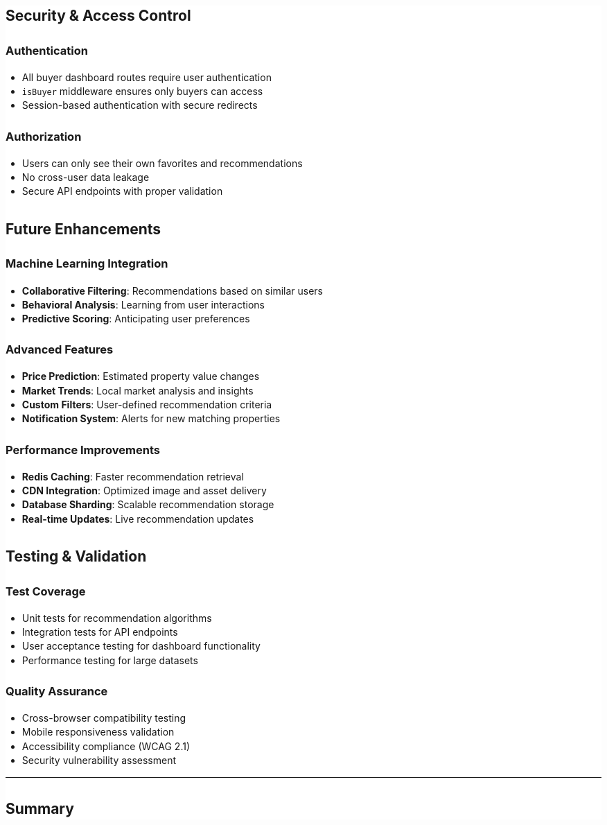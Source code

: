 ## Security & Access Control

### Authentication
- All buyer dashboard routes require user authentication
- `isBuyer` middleware ensures only buyers can access
- Session-based authentication with secure redirects

### Authorization
- Users can only see their own favorites and recommendations
- No cross-user data leakage
- Secure API endpoints with proper validation

## Future Enhancements

### Machine Learning Integration
- **Collaborative Filtering**: Recommendations based on similar users
- **Behavioral Analysis**: Learning from user interactions
- **Predictive Scoring**: Anticipating user preferences

### Advanced Features
- **Price Prediction**: Estimated property value changes
- **Market Trends**: Local market analysis and insights
- **Custom Filters**: User-defined recommendation criteria
- **Notification System**: Alerts for new matching properties

### Performance Improvements
- **Redis Caching**: Faster recommendation retrieval
- **CDN Integration**: Optimized image and asset delivery
- **Database Sharding**: Scalable recommendation storage
- **Real-time Updates**: Live recommendation updates

## Testing & Validation

### Test Coverage
- Unit tests for recommendation algorithms
- Integration tests for API endpoints
- User acceptance testing for dashboard functionality
- Performance testing for large datasets

### Quality Assurance
- Cross-browser compatibility testing
- Mobile responsiveness validation
- Accessibility compliance (WCAG 2.1)
- Security vulnerability assessment

---

## Summary
